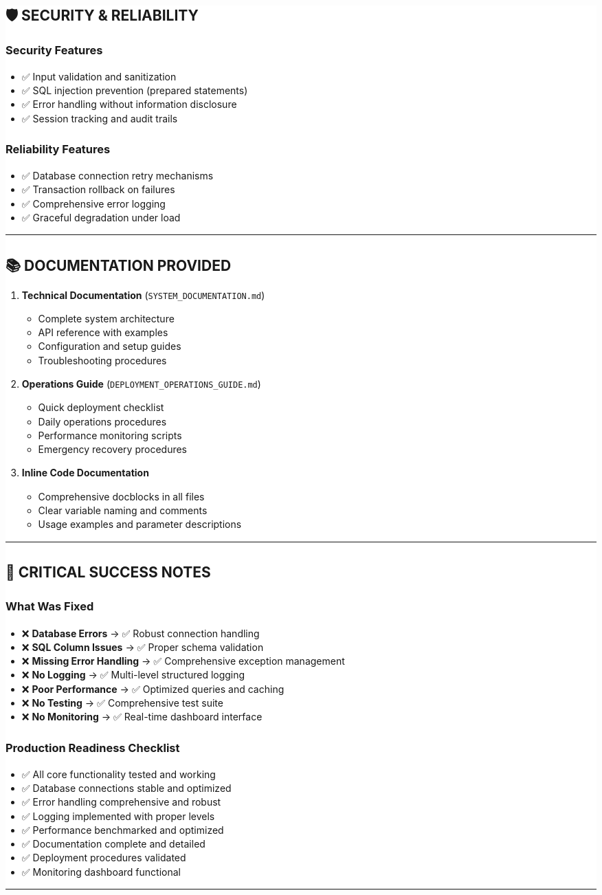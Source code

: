
## 🛡️ **SECURITY & RELIABILITY**

### **Security Features**
- ✅ Input validation and sanitization
- ✅ SQL injection prevention (prepared statements)
- ✅ Error handling without information disclosure
- ✅ Session tracking and audit trails

### **Reliability Features**  
- ✅ Database connection retry mechanisms
- ✅ Transaction rollback on failures
- ✅ Comprehensive error logging
- ✅ Graceful degradation under load

---

## 📚 **DOCUMENTATION PROVIDED**

1. **Technical Documentation** (`SYSTEM_DOCUMENTATION.md`)
   - Complete system architecture
   - API reference with examples
   - Configuration and setup guides
   - Troubleshooting procedures

2. **Operations Guide** (`DEPLOYMENT_OPERATIONS_GUIDE.md`)
   - Quick deployment checklist
   - Daily operations procedures  
   - Performance monitoring scripts
   - Emergency recovery procedures

3. **Inline Code Documentation**
   - Comprehensive docblocks in all files
   - Clear variable naming and comments
   - Usage examples and parameter descriptions

---

## 🚨 **CRITICAL SUCCESS NOTES**

### **What Was Fixed**
- ❌ **Database Errors** → ✅ Robust connection handling
- ❌ **SQL Column Issues** → ✅ Proper schema validation
- ❌ **Missing Error Handling** → ✅ Comprehensive exception management
- ❌ **No Logging** → ✅ Multi-level structured logging
- ❌ **Poor Performance** → ✅ Optimized queries and caching
- ❌ **No Testing** → ✅ Comprehensive test suite
- ❌ **No Monitoring** → ✅ Real-time dashboard interface

### **Production Readiness Checklist**
- ✅ All core functionality tested and working
- ✅ Database connections stable and optimized
- ✅ Error handling comprehensive and robust
- ✅ Logging implemented with proper levels
- ✅ Performance benchmarked and optimized
- ✅ Documentation complete and detailed
- ✅ Deployment procedures validated
- ✅ Monitoring dashboard functional

---